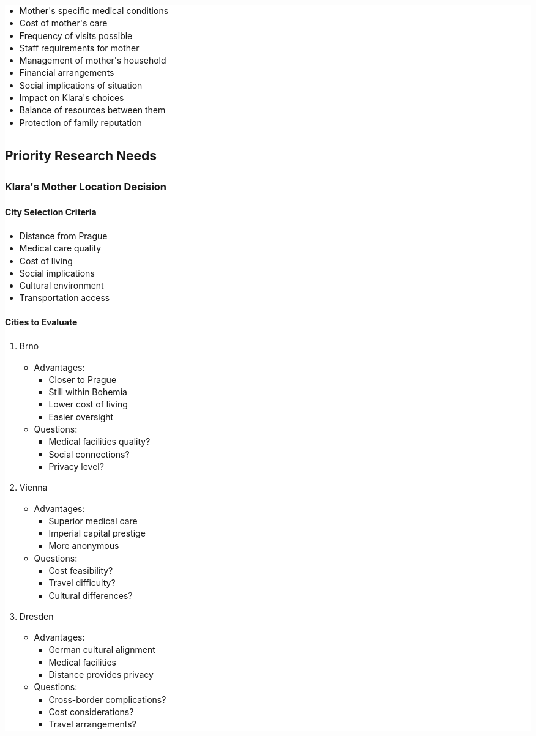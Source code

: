   - Mother's specific medical conditions
  - Cost of mother's care
  - Frequency of visits possible
  - Staff requirements for mother
  - Management of mother's household
  - Financial arrangements
  - Social implications of situation
  - Impact on Klara's choices
  - Balance of resources between them
  - Protection of family reputation

## Priority Research Needs

### Klara's Mother Location Decision
#### City Selection Criteria
- Distance from Prague
- Medical care quality
- Cost of living
- Social implications
- Cultural environment
- Transportation access

#### Cities to Evaluate
1. Brno
   - Advantages:
     - Closer to Prague
     - Still within Bohemia
     - Lower cost of living
     - Easier oversight
   - Questions:
     - Medical facilities quality?
     - Social connections?
     - Privacy level?

2. Vienna
   - Advantages:
     - Superior medical care
     - Imperial capital prestige
     - More anonymous
   - Questions:
     - Cost feasibility?
     - Travel difficulty?
     - Cultural differences?

3. Dresden
   - Advantages:
     - German cultural alignment
     - Medical facilities
     - Distance provides privacy
   - Questions:
     - Cross-border complications?
     - Cost considerations?
     - Travel arrangements?
